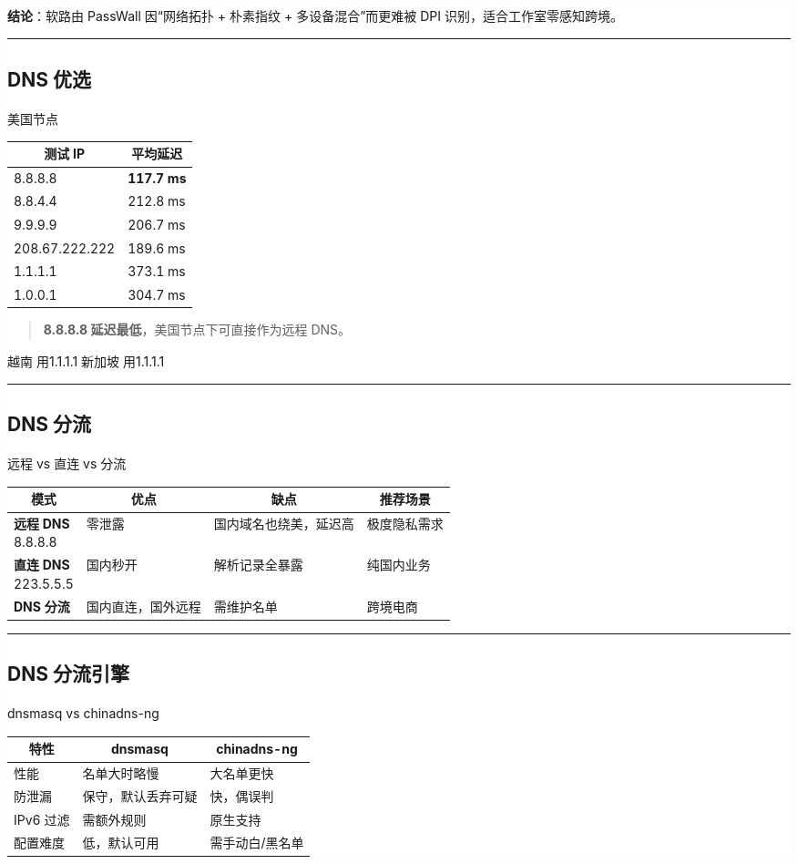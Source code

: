 **结论**：软路由 PassWall 因“网络拓扑 + 朴素指纹 + 多设备混合”而更难被 DPI 识别，适合工作室零感知跨境。

---

## DNS 优选

美国节点

| 测试 IP | 平均延迟 |
|---|---|
| 8.8.8.8 | **117.7 ms** |
| 8.8.4.4 | 212.8 ms |
| 9.9.9.9 | 206.7 ms |
| 208.67.222.222 | 189.6 ms |
| 1.1.1.1 | 373.1 ms |
| 1.0.0.1 | 304.7 ms |

> **8.8.8.8 延迟最低**，美国节点下可直接作为远程 DNS。

越南 用1.1.1.1
新加坡 用1.1.1.1

---

## DNS 分流

远程 vs 直连 vs 分流

| 模式 | 优点 | 缺点 | 推荐场景 |
|---|---|---|---|
| **远程 DNS**<br>8.8.8.8 | 零泄露 | 国内域名也绕美，延迟高 | 极度隐私需求 |
| **直连 DNS**<br>223.5.5.5 | 国内秒开 | 解析记录全暴露 | 纯国内业务 |
| **DNS 分流** | 国内直连，国外远程 | 需维护名单 | 跨境电商 |

---

## DNS 分流引擎

dnsmasq vs chinadns-ng

| 特性 | dnsmasq | chinadns-ng |
|---|---|---|
| 性能 | 名单大时略慢 | 大名单更快 |
| 防泄漏 | 保守，默认丢弃可疑 | 快，偶误判 |
| IPv6 过滤 | 需额外规则 | 原生支持 |
| 配置难度 | 低，默认可用 | 需手动白/黑名单 |
